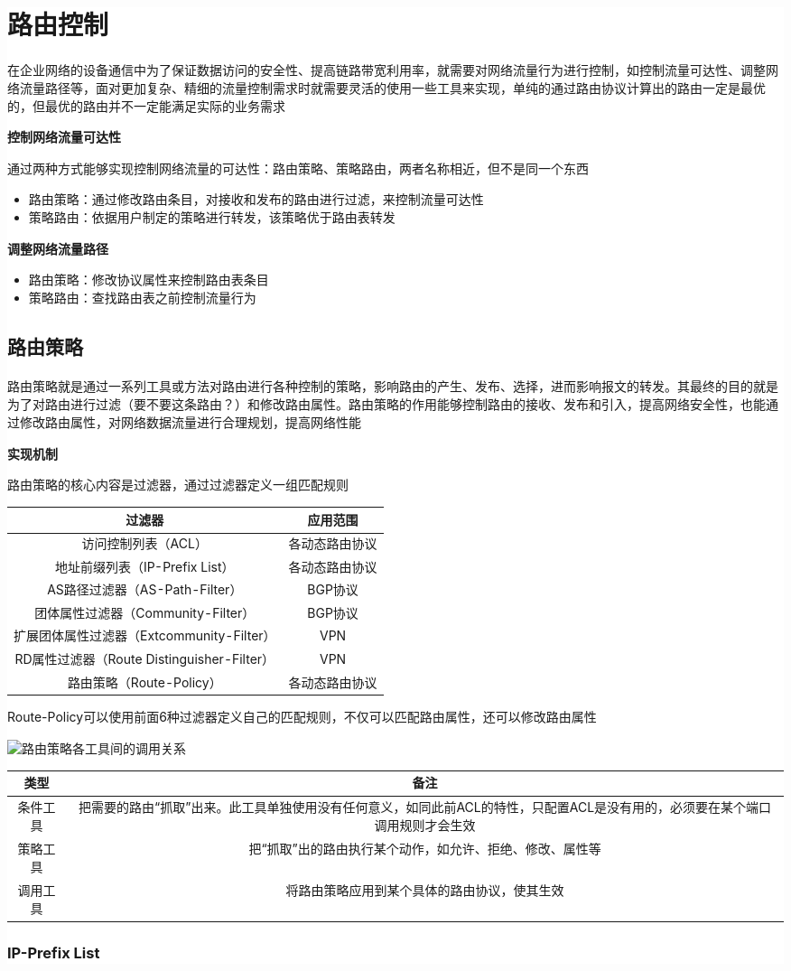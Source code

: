# 路由控制

在企业网络的设备通信中为了保证数据访问的安全性、提高链路带宽利用率，就需要对网络流量行为进行控制，如控制流量可达性、调整网络流量路径等，面对更加复杂、精细的流量控制需求时就需要灵活的使用一些工具来实现，单纯的通过路由协议计算出的路由一定是最优的，但最优的路由并不一定能满足实际的业务需求

**控制网络流量可达性**

通过两种方式能够实现控制网络流量的可达性：路由策略、策略路由，两者名称相近，但不是同一个东西

- 路由策略：通过修改路由条目，对接收和发布的路由进行过滤，来控制流量可达性
- 策略路由：依据用户制定的策略进行转发，该策略优于路由表转发

**调整网络流量路径**

- 路由策略：修改协议属性来控制路由表条目
- 策略路由：查找路由表之前控制流量行为

## 路由策略

路由策略就是通过一系列工具或方法对路由进行各种控制的策略，影响路由的产生、发布、选择，进而影响报文的转发。其最终的目的就是为了对路由进行过滤（要不要这条路由？）和修改路由属性。路由策略的作用能够控制路由的接收、发布和引入，提高网络安全性，也能通过修改路由属性，对网络数据流量进行合理规划，提高网络性能

**实现机制**

路由策略的核心内容是过滤器，通过过滤器定义一组匹配规则

|                   过滤器                   |    应用范围    |
| :----------------------------------------: | :------------: |
|            访问控制列表（ACL）             | 各动态路由协议 |
|       地址前缀列表（IP-Prefix List）       | 各动态路由协议 |
|       AS路径过滤器（AS-Path-Filter）       |    BGP协议     |
|     团体属性过滤器（Community-Filter）     |    BGP协议     |
| 扩展团体属性过滤器（Extcommunity-Filter）  |      VPN       |
| RD属性过滤器（Route Distinguisher-Filter） |      VPN       |
|          路由策略（Route-Policy）          | 各动态路由协议 |

Route-Policy可以使用前面6种过滤器定义自己的匹配规则，不仅可以匹配路由属性，还可以修改路由属性

![路由策略各工具间的调用关系](file:///${DB}/image/HCIP/%E8%B7%AF%E7%94%B1%E7%AD%96%E7%95%A5%E5%90%84%E5%B7%A5%E5%85%B7%E9%97%B4%E7%9A%84%E8%B0%83%E7%94%A8%E5%85%B3%E7%B3%BB.png)

|   类型   |                             备注                             |
| :------: | :----------------------------------------------------------: |
| 条件工具 | 把需要的路由“抓取”出来。此工具单独使用没有任何意义，如同此前ACL的特性，只配置ACL是没有用的，必须要在某个端口调用规则才会生效 |
| 策略工具 |   把“抓取”出的路由执行某个动作，如允许、拒绝、修改、属性等   |
| 调用工具 |         将路由策略应用到某个具体的路由协议，使其生效         |

### IP-Prefix List
